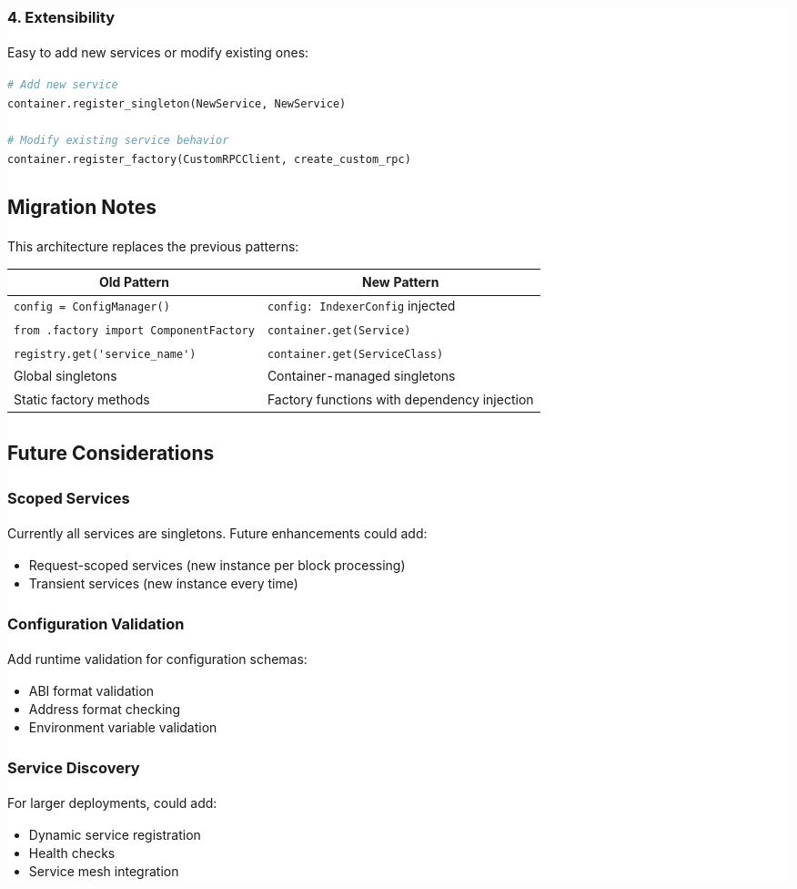 ### 4. Extensibility
Easy to add new services or modify existing ones:

```python
# Add new service
container.register_singleton(NewService, NewService)

# Modify existing service behavior
container.register_factory(CustomRPCClient, create_custom_rpc)
```

## Migration Notes

This architecture replaces the previous patterns:

| Old Pattern | New Pattern |
|-------------|-------------|
| `config = ConfigManager()` | `config: IndexerConfig` injected |
| `from .factory import ComponentFactory` | `container.get(Service)` |
| `registry.get('service_name')` | `container.get(ServiceClass)` |
| Global singletons | Container-managed singletons |
| Static factory methods | Factory functions with dependency injection |

## Future Considerations

### Scoped Services
Currently all services are singletons. Future enhancements could add:
- Request-scoped services (new instance per block processing)
- Transient services (new instance every time)

### Configuration Validation
Add runtime validation for configuration schemas:
- ABI format validation
- Address format checking  
- Environment variable validation

### Service Discovery
For larger deployments, could add:
- Dynamic service registration
- Health checks
- Service mesh integration